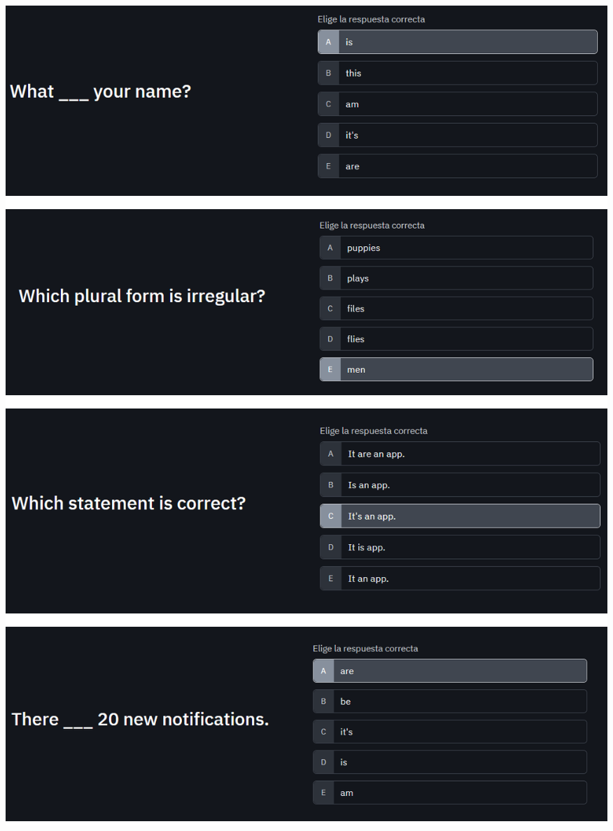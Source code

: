 ![](../imagenes/104.PNG)

![](../imagenes/105.PNG)

![](../imagenes/106.PNG)

![](../imagenes/107.PNG)